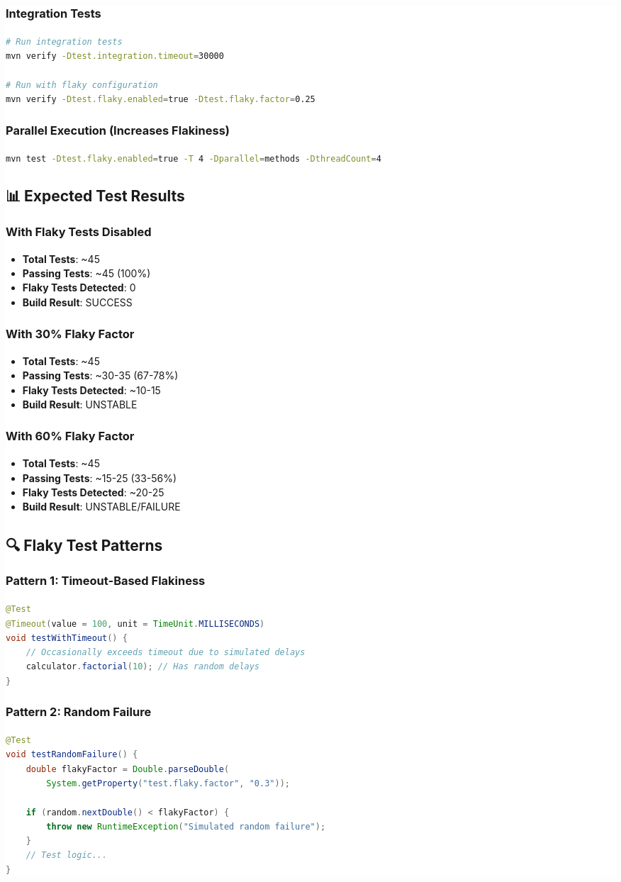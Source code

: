 ### Integration Tests
```bash
# Run integration tests
mvn verify -Dtest.integration.timeout=30000

# Run with flaky configuration
mvn verify -Dtest.flaky.enabled=true -Dtest.flaky.factor=0.25
```

### Parallel Execution (Increases Flakiness)
```bash
mvn test -Dtest.flaky.enabled=true -T 4 -Dparallel=methods -DthreadCount=4
```

## 📊 Expected Test Results

### With Flaky Tests Disabled
- **Total Tests**: ~45
- **Passing Tests**: ~45 (100%)
- **Flaky Tests Detected**: 0
- **Build Result**: SUCCESS

### With 30% Flaky Factor
- **Total Tests**: ~45
- **Passing Tests**: ~30-35 (67-78%)
- **Flaky Tests Detected**: ~10-15
- **Build Result**: UNSTABLE

### With 60% Flaky Factor  
- **Total Tests**: ~45
- **Passing Tests**: ~15-25 (33-56%)
- **Flaky Tests Detected**: ~20-25
- **Build Result**: UNSTABLE/FAILURE

## 🔍 Flaky Test Patterns

### Pattern 1: Timeout-Based Flakiness
```java
@Test
@Timeout(value = 100, unit = TimeUnit.MILLISECONDS)
void testWithTimeout() {
    // Occasionally exceeds timeout due to simulated delays
    calculator.factorial(10); // Has random delays
}
```

### Pattern 2: Random Failure
```java
@Test
void testRandomFailure() {
    double flakyFactor = Double.parseDouble(
        System.getProperty("test.flaky.factor", "0.3"));
    
    if (random.nextDouble() < flakyFactor) {
        throw new RuntimeException("Simulated random failure");
    }
    // Test logic...
}
```
